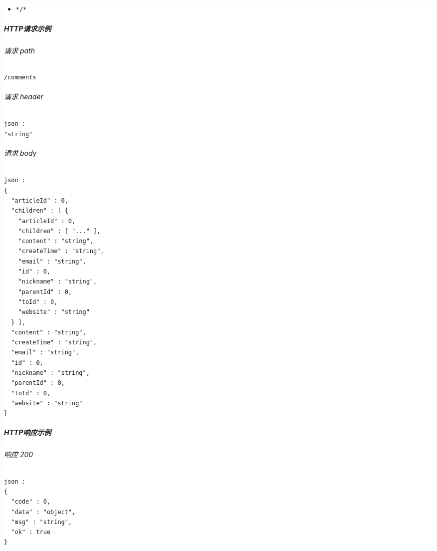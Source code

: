 * `*/*`


##### HTTP请求示例

###### 请求 path
```
/comments
```


###### 请求 header
```
json :
"string"
```


###### 请求 body
```
json :
{
  "articleId" : 0,
  "children" : [ {
    "articleId" : 0,
    "children" : [ "..." ],
    "content" : "string",
    "createTime" : "string",
    "email" : "string",
    "id" : 0,
    "nickname" : "string",
    "parentId" : 0,
    "toId" : 0,
    "website" : "string"
  } ],
  "content" : "string",
  "createTime" : "string",
  "email" : "string",
  "id" : 0,
  "nickname" : "string",
  "parentId" : 0,
  "toId" : 0,
  "website" : "string"
}
```


##### HTTP响应示例

###### 响应 200
```
json :
{
  "code" : 0,
  "data" : "object",
  "msg" : "string",
  "ok" : true
}
```
